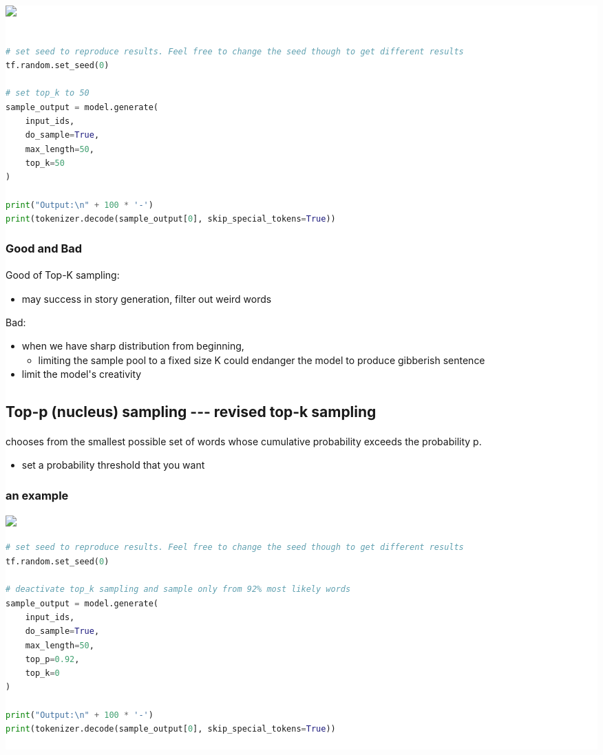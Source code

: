 ![](https://cdn.mathpix.com/snip/images/YXtgfWNEnrWsGiVkXehpBmxYRQy2AVbEcAZnSz-TQR4.original.fullsize.png)

```python

# set seed to reproduce results. Feel free to change the seed though to get different results
tf.random.set_seed(0)

# set top_k to 50
sample_output = model.generate(
    input_ids, 
    do_sample=True, 
    max_length=50, 
    top_k=50
)

print("Output:\n" + 100 * '-')
print(tokenizer.decode(sample_output[0], skip_special_tokens=True))

```

### Good and Bad

Good of Top-K sampling:
- may success in story generation, filter out weird words

Bad:
- when we have sharp distribution from beginning,
  - limiting the sample pool to a fixed size K could endanger the model to produce gibberish sentence
- limit the model's creativity


## Top-p (nucleus) sampling --- revised top-k sampling

chooses from the smallest possible set of words whose cumulative probability exceeds the probability p.
- set a probability threshold that you want


### an example

![](https://cdn.mathpix.com/snip/images/7teA20DBbZcVTJwj3XdcRZHZmHkMAQ2UpAEkv_9ZAag.original.fullsize.png)

```python
# set seed to reproduce results. Feel free to change the seed though to get different results
tf.random.set_seed(0)

# deactivate top_k sampling and sample only from 92% most likely words
sample_output = model.generate(
    input_ids, 
    do_sample=True, 
    max_length=50, 
    top_p=0.92, 
    top_k=0
)

print("Output:\n" + 100 * '-')
print(tokenizer.decode(sample_output[0], skip_special_tokens=True))



```
